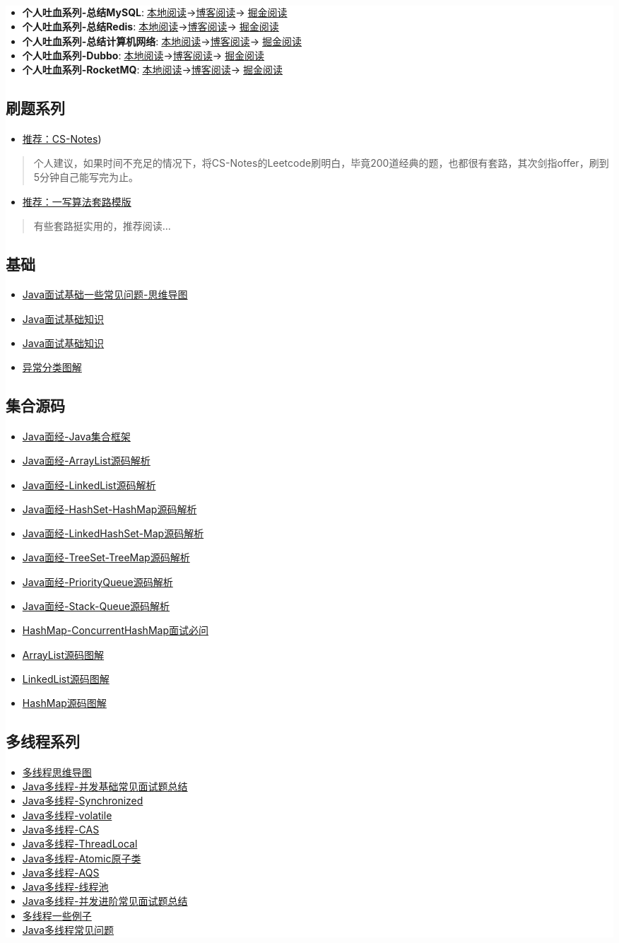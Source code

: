 - **个人吐血系列-总结MySQL**: [本地阅读](/Interview/crazy/个人吐血系列-总结MySQL.md)->[博客阅读](http://dreamcat.ink/2020/03/30/ge-ren-tu-xie-xi-lie-zong-jie-mysql/)-> [掘金阅读](https://juejin.im/post/5e94116551882573b86f970f)
- **个人吐血系列-总结Redis**: [本地阅读](/Interview/crazy/个人吐血系列-总结Redis.md)->[博客阅读](http://dreamcat.ink/2020/03/31/ge-ren-tu-xie-xi-lie-zong-jie-redis/)-> [掘金阅读](https://juejin.im/post/5e9d6a9ff265da47e34c0e8a)
- **个人吐血系列-总结计算机网络**: [本地阅读](/Interview/crazy/个人吐血系列-总结计算机网络.md)->[博客阅读](http://dreamcat.ink/2020/04/02/ge-ren-tu-xie-xi-lie-zong-jie-ji-suan-ji-wang-luo/)-> [掘金阅读](https://juejin.im/post/5ea383c251882573716ab496)
- **个人吐血系列-Dubbo**: [本地阅读](/Interview/crazy/个人吐血系列-总结Dubbo.md)->[博客阅读](http://dreamcat.ink/2020/04/02/ge-ren-tu-xie-xi-lie-zong-jie-ji-suan-ji-wang-luo/)-> [掘金阅读](https://juejin.im/post/5eb11127f265da7bb46bce26)
- **个人吐血系列-RocketMQ**: [本地阅读](/Interview/crazy/个人吐血系列-总结RocketMQ.md)->[博客阅读](http://dreamcat.ink/2020/04/01/ge-ren-tu-xie-xi-lie-zong-jie-rocketmq/)-> [掘金阅读](https://juejin.im/post/5ecf1f716fb9a047f338b972)

## 刷题系列
- [推荐：CS-Notes](https://cyc2018.github.io/CS-Notes/#/?id=✏️-算法))
> 个人建议，如果时间不充足的情况下，将CS-Notes的Leetcode刷明白，毕竟200道经典的题，也都很有套路，其次剑指offer，刷到5分钟自己能写完为止。 

- [推荐：一写算法套路模版](https://github.com/labuladong/fucking-algorithm)
> 有些套路挺实用的，推荐阅读...


## 基础
- [Java面试基础一些常见问题-思维导图](https://www.processon.com/view/link/5e457c32e4b05d0fd4e94cad)
- [Java面试基础知识](/Basics/Java面试基础知识.md)
- [Java面试基础知识](/Basics/Java面试基础常见问题.md)

- [异常分类图解](https://www.processon.com/view/link/5e404235e4b021dc289fbf72)

## 集合源码
- [Java面经-Java集合框架](/Collections/Java面经-Java集合框架.md)
- [Java面经-ArrayList源码解析](/Collections/Java面经-ArrayList源码解析.md)
- [Java面经-LinkedList源码解析](/Collections/Java面经-LinkedList源码解析.md)
- [Java面经-HashSet-HashMap源码解析](/Collections/Java面经-HashSet-HashMap源码解析.md)
- [Java面经-LinkedHashSet-Map源码解析](/Collections/Java面经-LinkedHashSet-Map源码解析.md)
- [Java面经-TreeSet-TreeMap源码解析](/Collections/Java面经-TreeSet-TreeMap源码解析.md)
- [Java面经-PriorityQueue源码解析](/Collections/Java面经-PriorityQueue源码解析.md)
- [Java面经-Stack-Queue源码解析](/Collections/Java面经-Stack-Queue源码解析.md)
- [HashMap-ConcurrentHashMap面试必问](/Collections/HashMap-ConcurrentHashMap面试必问.md)

- [ArrayList源码图解](https://www.processon.com/view/link/5e13ddf5e4b07ae2d01c7369)
- [LinkedList源码图解](https://www.processon.com/view/link/5e13e641e4b0c090e0b88a59)
- [HashMap源码图解](https://www.processon.com/view/link/5e159150e4b07db4cfb0f418)

## 多线程系列
- [多线程思维导图](https://www.processon.com/view/link/5e4ab92de4b0996b2ba505bf)
- [Java多线程-并发基础常见面试题总结](/Multithread/Java多线程-并发基础常见面试题总结.md)
- [Java多线程-Synchronized](/Multithread/Java多线程-synchronized.md)
- [Java多线程-volatile](/Multithread/深刻理解volatile的一切.md)
- [Java多线程-CAS](/Multithread/CAS底层解析.md)
- [Java多线程-ThreadLocal](/Multithread/Java多线程-ThreadLocal.md)
- [Java多线程-Atomic原子类](/Multithread/Java多线程-Atomic原子类.md)
- [Java多线程-AQS](/Multithread/Java多线程-AQS.md)
- [Java多线程-线程池](/Multithread/Java多线程-线程池.md)
- [Java多线程-并发进阶常见面试题总结](/Multithread/Java多线程-并发进阶常见面试题总结.md)
- [多线程一些例子](/Multithread/README.md)
- [Java多线程常见问题](/Multithread/Java多线程常见问题.md)

